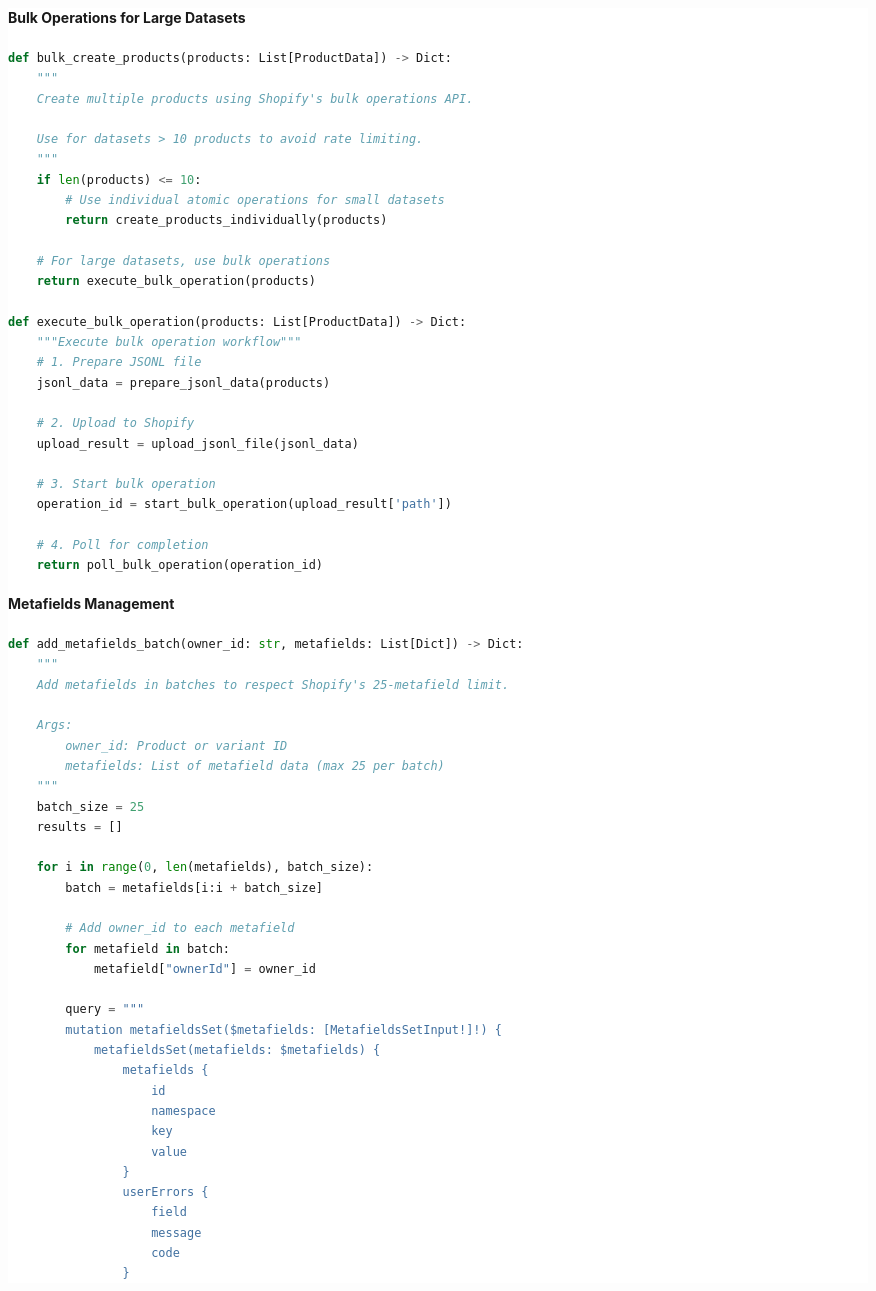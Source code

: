 #### Bulk Operations for Large Datasets
```python
def bulk_create_products(products: List[ProductData]) -> Dict:
    """
    Create multiple products using Shopify's bulk operations API.
    
    Use for datasets > 10 products to avoid rate limiting.
    """
    if len(products) <= 10:
        # Use individual atomic operations for small datasets
        return create_products_individually(products)
    
    # For large datasets, use bulk operations
    return execute_bulk_operation(products)

def execute_bulk_operation(products: List[ProductData]) -> Dict:
    """Execute bulk operation workflow"""
    # 1. Prepare JSONL file
    jsonl_data = prepare_jsonl_data(products)
    
    # 2. Upload to Shopify
    upload_result = upload_jsonl_file(jsonl_data)
    
    # 3. Start bulk operation
    operation_id = start_bulk_operation(upload_result['path'])
    
    # 4. Poll for completion
    return poll_bulk_operation(operation_id)
```

#### Metafields Management
```python
def add_metafields_batch(owner_id: str, metafields: List[Dict]) -> Dict:
    """
    Add metafields in batches to respect Shopify's 25-metafield limit.
    
    Args:
        owner_id: Product or variant ID
        metafields: List of metafield data (max 25 per batch)
    """
    batch_size = 25
    results = []
    
    for i in range(0, len(metafields), batch_size):
        batch = metafields[i:i + batch_size]
        
        # Add owner_id to each metafield
        for metafield in batch:
            metafield["ownerId"] = owner_id
        
        query = """
        mutation metafieldsSet($metafields: [MetafieldsSetInput!]!) {
            metafieldsSet(metafields: $metafields) {
                metafields {
                    id
                    namespace
                    key
                    value
                }
                userErrors {
                    field
                    message
                    code
                }
```